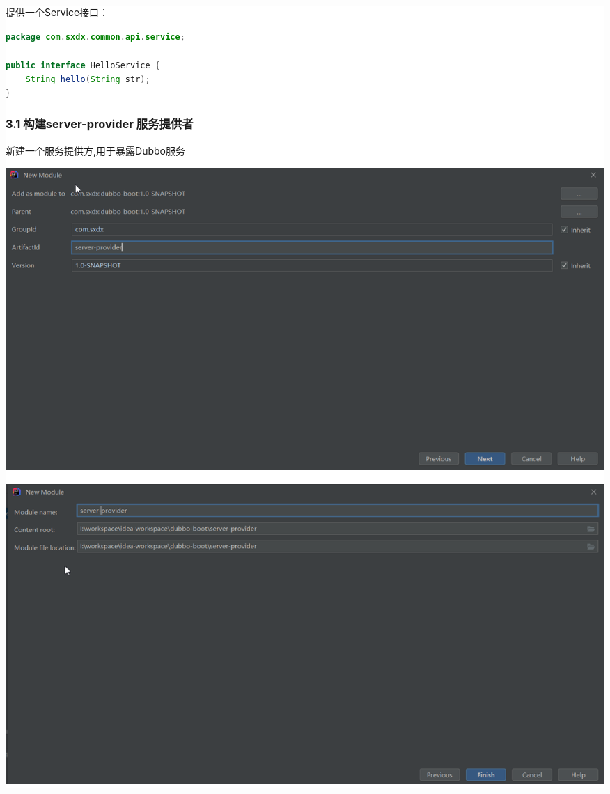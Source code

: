 提供一个Service接口：

```java
package com.sxdx.common.api.service;

public interface HelloService {
    String hello(String str);
}

```

### 3.1 构建server-provider 服务提供者

新建一个服务提供方,用于暴露Dubbo服务

![image-20201030155040648](/images/dubbo-01/image-20201030155040648.png)

![image-20201030155225752](/images/dubbo-01/image-20201030155225752.png)
